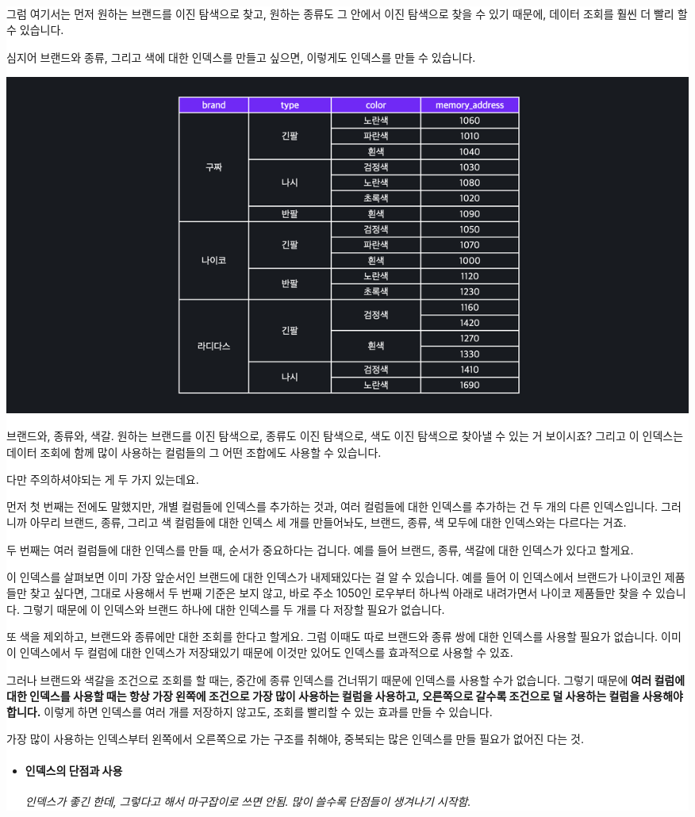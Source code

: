   그럼 여기서는 먼저 원하는 브랜드를 이진 탐색으로 찾고, 원하는 종류도 그 안에서 이진 탐색으로 찾을 수 있기 때문에, 데이터 조회를 훨씬 더 빨리 할 수 있습니다.

  심지어 브랜드와 종류, 그리고 색에 대한 인덱스를 만들고 싶으면, 이렇게도 인덱스를 만들 수 있습니다.

  ![3_186](./resources/3_207.png)

  브랜드와, 종류와, 색갈. 원하는 브랜드를 이진 탐색으로, 종류도 이진 탐색으로, 색도 이진 탐색으로 찾아낼 수 있는 거 보이시죠? 그리고 이 인덱스는 데이터 조회에 함께 많이 사용하는 컬럼들의 그 어떤 조합에도 사용할 수 있습니다.

  다만 주의하셔야되는 게 두 가지 있는데요.

  먼저 첫 번째는 전에도 말했지만, 개별 컬럼들에 인덱스를 추가하는 것과, 여러 컬럼들에 대한 인덱스를 추가하는 건 두 개의 다른 인덱스입니다. 그러니까 아무리 브랜드, 종류, 그리고 색 컬럼들에 대한 인덱스 세 개를 만들어놔도, 브랜드, 종류, 색 모두에 대한 인덱스와는 다르다는 거죠.

  두 번째는 여러 컬럼들에 대한 인덱스를 만들 때, 순서가 중요하다는 겁니다. 예를 들어 브랜드, 종류, 색갈에 대한 인덱스가 있다고 할게요.

  이 인덱스를 살펴보면 이미 가장 앞순서인 브랜드에 대한 인덱스가 내제돼있다는 걸 알 수 있습니다. 예를 들어 이 인덱스에서 브랜드가 나이코인 제품들만 찾고 싶다면, 그대로 사용해서 두 번째 기준은 보지 않고, 바로 주소 1050인 로우부터 하나씩 아래로 내려가면서 나이코 제품들만 찾을 수 있습니다. 그렇기 때문에 이 인덱스와 브랜드 하나에 대한 인덱스를 두 개를 다 저장할 필요가 없습니다.

  또 색을 제외하고, 브랜드와 종류에만 대한 조회를 한다고 할게요. 그럼 이때도 따로 브랜드와 종류 쌍에 대한 인덱스를 사용할 필요가 없습니다. 이미 이 인덱스에서 두 컬럼에 대한 인덱스가 저장돼있기 때문에 이것만 있어도 인덱스를 효과적으로 사용할 수 있죠.

  그러나 브랜드와 색갈을 조건으로 조회를 할 때는, 중간에 종류 인덱스를 건너뛰기 때문에 인덱스를 사용할 수가 없습니다. 그렇기 때문에 **여러 컬럼에 대한 인덱스를 사용할 때는 항상 가장 왼쪽에 조건으로 가장 많이 사용하는 컬럼을 사용하고, 오른쪽으로 갈수록 조건으로 덜 사용하는 컬럼을 사용해야 합니다.** 이렇게 하면 인덱스를 여러 개를 저장하지 않고도, 조회를 빨리할 수 있는 효과를 만들 수 있습니다. 

  가장 많이 사용하는 인덱스부터 왼쪽에서 오른쪽으로 가는 구조를 취해야, 중복되는 많은 인덱스를 만들 필요가 없어진 다는 것. 





- #### 인덱스의 단점과 사용

  *인덱스가 좋긴 한데, 그렇다고 해서 마구잡이로 쓰면 안됨. 많이 쓸수록 단점들이 생겨나기 시작함.* 
